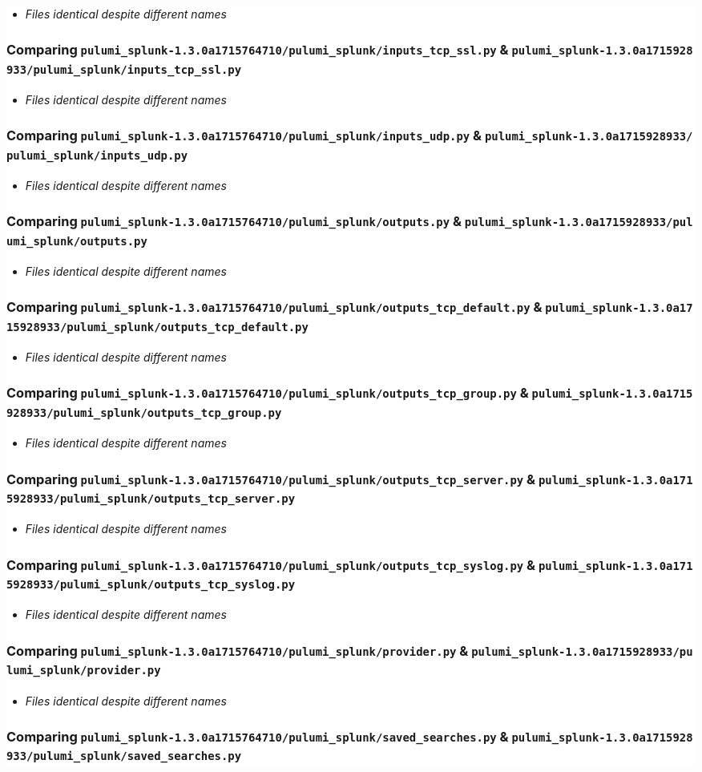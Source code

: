  * *Files identical despite different names*

### Comparing `pulumi_splunk-1.3.0a1715764710/pulumi_splunk/inputs_tcp_ssl.py` & `pulumi_splunk-1.3.0a1715928933/pulumi_splunk/inputs_tcp_ssl.py`

 * *Files identical despite different names*

### Comparing `pulumi_splunk-1.3.0a1715764710/pulumi_splunk/inputs_udp.py` & `pulumi_splunk-1.3.0a1715928933/pulumi_splunk/inputs_udp.py`

 * *Files identical despite different names*

### Comparing `pulumi_splunk-1.3.0a1715764710/pulumi_splunk/outputs.py` & `pulumi_splunk-1.3.0a1715928933/pulumi_splunk/outputs.py`

 * *Files identical despite different names*

### Comparing `pulumi_splunk-1.3.0a1715764710/pulumi_splunk/outputs_tcp_default.py` & `pulumi_splunk-1.3.0a1715928933/pulumi_splunk/outputs_tcp_default.py`

 * *Files identical despite different names*

### Comparing `pulumi_splunk-1.3.0a1715764710/pulumi_splunk/outputs_tcp_group.py` & `pulumi_splunk-1.3.0a1715928933/pulumi_splunk/outputs_tcp_group.py`

 * *Files identical despite different names*

### Comparing `pulumi_splunk-1.3.0a1715764710/pulumi_splunk/outputs_tcp_server.py` & `pulumi_splunk-1.3.0a1715928933/pulumi_splunk/outputs_tcp_server.py`

 * *Files identical despite different names*

### Comparing `pulumi_splunk-1.3.0a1715764710/pulumi_splunk/outputs_tcp_syslog.py` & `pulumi_splunk-1.3.0a1715928933/pulumi_splunk/outputs_tcp_syslog.py`

 * *Files identical despite different names*

### Comparing `pulumi_splunk-1.3.0a1715764710/pulumi_splunk/provider.py` & `pulumi_splunk-1.3.0a1715928933/pulumi_splunk/provider.py`

 * *Files identical despite different names*

### Comparing `pulumi_splunk-1.3.0a1715764710/pulumi_splunk/saved_searches.py` & `pulumi_splunk-1.3.0a1715928933/pulumi_splunk/saved_searches.py`
